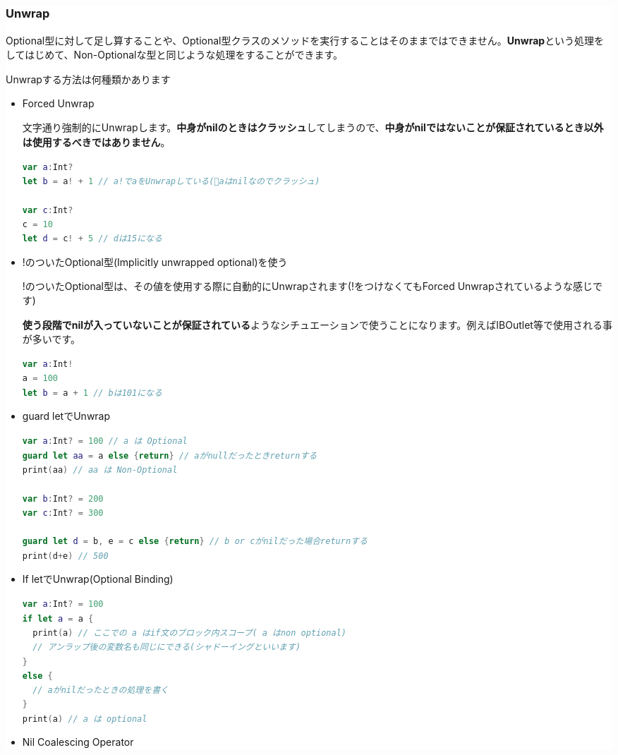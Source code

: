 ### Unwrap

Optional型に対して足し算することや、Optional型クラスのメソッドを実行することはそのままではできません。**Unwrap**という処理をしてはじめて、Non-Optionalな型と同じような処理をすることができます。

Unwrapする方法は何種類かあります

- Forced Unwrap

  文字通り強制的にUnwrapします。**中身がnilのときはクラッシュ**してしまうので、**中身がnilではないことが保証されているとき以外は使用するべきではありません**。

  ```swift
  var a:Int?
  let b = a! + 1 // a!でaをUnwrapしている(aはnilなのでクラッシュ)

  var c:Int?
  c = 10
  let d = c! + 5 // dは15になる
  ```

- !のついたOptional型(Implicitly unwrapped optional)を使う

  !のついたOptional型は、その値を使用する際に自動的にUnwrapされます(!をつけなくてもForced Unwrapされているような感じです)

  **使う段階でnilが入っていないことが保証されている**ようなシチュエーションで使うことになります。例えばIBOutlet等で使用される事が多いです。

  ```swift
  var a:Int!
  a = 100
  let b = a + 1 // bは101になる
  ```

- guard letでUnwrap

  ```swift
  var a:Int? = 100 // a は Optional
  guard let aa = a else {return} // aがnullだったときreturnする
  print(aa) // aa は Non-Optional

  var b:Int? = 200
  var c:Int? = 300

  guard let d = b, e = c else {return} // b or cがnilだった場合returnする
  print(d+e) // 500
  ```
<div style="page-break-before:always"></div>

- If letでUnwrap(Optional Binding)
  ```swift
  var a:Int? = 100
  if let a = a {
    print(a) // ここでの a はif文のブロック内スコープ( a はnon optional)
    // アンラップ後の変数名も同じにできる(シャドーイングといいます)
  }  
  else {
    // aがnilだったときの処理を書く
  }
  print(a) // a は optional
  ```
- Nil Coalescing Operator
